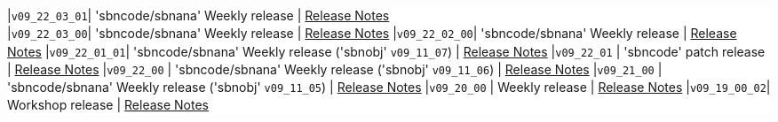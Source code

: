 |`v09_22_03_01`|    'sbncode/sbnana' Weekly release                 |    [Release Notes](https://sbnsoftware.github.io/AnalysisInfrastructure/ReleaseManagement/Releases/sbncode_sbnana_v09_22_03_01)  
|`v09_22_03_00`|    'sbncode/sbnana' Weekly release                 |    [Release Notes](https://sbnsoftware.github.io/AnalysisInfrastructure/ReleaseManagement/Releases/sbncode_sbnana_v09_22_03_00) 
|`v09_22_02_00`|    'sbncode/sbnana' Weekly release                 |    [Release Notes](https://sbnsoftware.github.io/AnalysisInfrastructure/ReleaseManagement/Releases/sbncode_sbnana_v09_22_02_00) 
|`v09_22_01_01`|    'sbncode/sbnana' Weekly release ('sbnobj' `v09_11_07`)   |    [Release Notes](https://sbnsoftware.github.io/AnalysisInfrastructure/ReleaseManagement/Releases/sbncode_sbnana_v09_22_01_01) 
|`v09_22_01`   |    'sbncode' patch release                  |    [Release Notes](https://sbnsoftware.github.io/AnalysisInfrastructure/ReleaseManagement/Releases/sbncode_v09_22_01) 
|`v09_22_00`   |    'sbncode/sbnana' Weekly release ('sbnobj' `v09_11_06`)   |    [Release Notes](https://sbnsoftware.github.io/AnalysisInfrastructure/ReleaseManagement/Releases/sbncode_sbnana_v09_22_00)
|`v09_21_00`   |    'sbncode/sbnana' Weekly release ('sbnobj' `v09_11_05`)   |    [Release Notes](https://sbnsoftware.github.io/AnalysisInfrastructure/ReleaseManagement/Releases/sbncode%20sbnana%20Releases%20v09_21_00)
|`v09_20_00`   |    Weekly release                                    |    [Release Notes]()
|`v09_19_00_02`|    Workshop release                                  |    [Release Notes](https://sbnsoftware.github.io/AnalysisInfrastructure/ReleaseManagement/Releases/sbncode%20Releases%20v09_19_00_02%2C%20and%20v09_20_00xs)
  
